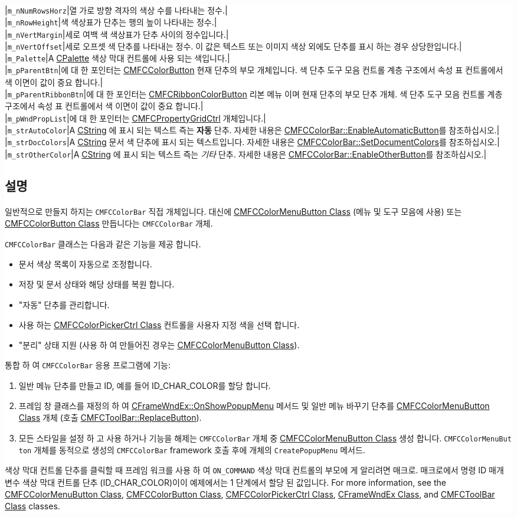 |`m_nNumRowsHorz`|열 가로 방향 격자의 색상 수를 나타내는 정수.|  
|`m_nRowHeight`|색 색상표가 단추는 행의 높이 나타내는 정수.|  
|`m_nVertMargin`|세로 여백 색 색상표가 단추 사이의 정수입니다.|  
|`m_nVertOffset`|세로 오프셋 색 단추를 나타내는 정수.  이 값은 텍스트 또는 이미지 색상 외에도 단추를 표시 하는 경우 상당한입니다.|  
|`m_Palette`|A  [CPalette](../../mfc/reference/cpalette-class.md) 색상 막대 컨트롤에 사용 되는 색입니다.|  
|`m_pParentBtn`|에 대 한 포인터는  [CMFCColorButton](../../mfc/reference/cmfccolorbutton-class.md) 현재 단추의 부모 개체입니다.  색 단추 도구 모음 컨트롤 계층 구조에서 속성 표 컨트롤에서 색 이면이 값이 중요 합니다.|  
|`m_pParentRibbonBtn`|에 대 한 포인터는  [CMFCRibbonColorButton](../../mfc/reference/cmfcribboncolorbutton-class.md) 리본 메뉴 이며 현재 단추의 부모 단추 개체.  색 단추 도구 모음 컨트롤 계층 구조에서 속성 표 컨트롤에서 색 이면이 값이 중요 합니다.|  
|`m_pWndPropList`|에 대 한 포인터는  [CMFCPropertyGridCtrl](../../mfc/reference/cmfcpropertygridctrl-class.md) 개체입니다.|  
|`m_strAutoColor`|A  [CString](../../atl-mfc-shared/reference/cstringt-class.md) 에 표시 되는 텍스트 즉는  **자동** 단추.  자세한 내용은 [CMFCColorBar::EnableAutomaticButton](../Topic/CMFCColorBar::EnableAutomaticButton.md)를 참조하십시오.|  
|`m_strDocColors`|A  [CString](../../atl-mfc-shared/reference/cstringt-class.md) 문서 색 단추에 표시 되는 텍스트입니다.  자세한 내용은 [CMFCColorBar::SetDocumentColors](../Topic/CMFCColorBar::SetDocumentColors.md)를 참조하십시오.|  
|`m_strOtherColor`|A  [CString](../../atl-mfc-shared/reference/cstringt-class.md) 에 표시 되는 텍스트 즉는  *기타* 단추.  자세한 내용은 [CMFCColorBar::EnableOtherButton](../Topic/CMFCColorBar::EnableOtherButton.md)를 참조하십시오.|  
  
## 설명  
 일반적으로 만들지 하지는 `CMFCColorBar` 직접 개체입니다.  대신에 [CMFCColorMenuButton Class](../../mfc/reference/cmfccolormenubutton-class.md) \(메뉴 및 도구 모음에 사용\) 또는 [CMFCColorButton Class](../../mfc/reference/cmfccolorbutton-class.md) 만듭니다는 `CMFCColorBar` 개체.  
  
 `CMFCColorBar` 클래스는 다음과 같은 기능을 제공 합니다.  
  
-   문서 색상 목록이 자동으로 조정합니다.  
  
-   저장 및 문서 상태와 해당 상태를 복원 합니다.  
  
-   "자동" 단추를 관리합니다.  
  
-   사용 하는 [CMFCColorPickerCtrl Class](../../mfc/reference/cmfccolorpickerctrl-class.md) 컨트롤을 사용자 지정 색을 선택 합니다.  
  
-   "분리" 상태 지원 \(사용 하 여 만들어진 경우는 [CMFCColorMenuButton Class](../../mfc/reference/cmfccolormenubutton-class.md)\).  
  
 통합 하 여 `CMFCColorBar` 응용 프로그램에 기능:  
  
1.  일반 메뉴 단추를 만들고 ID, 예를 들어 ID\_CHAR\_COLOR를 할당 합니다.  
  
2.  프레임 창 클래스를 재정의 하 여 [CFrameWndEx::OnShowPopupMenu](../Topic/CFrameWndEx::OnShowPopupMenu.md) 메서드 및 일반 메뉴 바꾸기 단추를 [CMFCColorMenuButton Class](../../mfc/reference/cmfccolormenubutton-class.md) 개체 \(호출 [CMFCToolBar::ReplaceButton](../Topic/CMFCToolBar::ReplaceButton.md)\).  
  
3.  모든 스타일을 설정 하 고 사용 하거나 기능을 해제는 `CMFCColorBar` 개체 중 [CMFCColorMenuButton Class](../../mfc/reference/cmfccolormenubutton-class.md) 생성 합니다.  `CMFCColorMenuButton` 개체를 동적으로 생성의 `CMFCColorBar` framework 호출 후에 개체의 `CreatePopupMenu` 메서드.  
  
 색상 막대 컨트롤 단추를 클릭할 때 프레임 워크를 사용 하 여 `ON_COMMAND` 색상 막대 컨트롤의 부모에 게 알리려면 매크로.  매크로에서 명령 ID 매개 변수 색상 막대 컨트롤 단추 \(ID\_CHAR\_COLOR\)이이 예제에서는 1 단계에서 할당 된 값입니다.  For more information, see the [CMFCColorMenuButton Class](../../mfc/reference/cmfccolormenubutton-class.md), [CMFCColorButton Class](../../mfc/reference/cmfccolorbutton-class.md), [CMFCColorPickerCtrl Class](../../mfc/reference/cmfccolorpickerctrl-class.md), [CFrameWndEx Class](../../mfc/reference/cframewndex-class.md), and [CMFCToolBar Class](../../mfc/reference/cmfctoolbar-class.md) classes.  
  